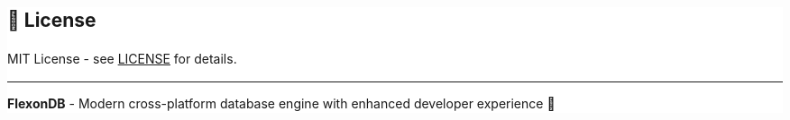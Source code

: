 ## 📄 License

MIT License - see [LICENSE](LICENSE) for details.

---

**FlexonDB** - Modern cross-platform database engine with enhanced developer experience 🚀